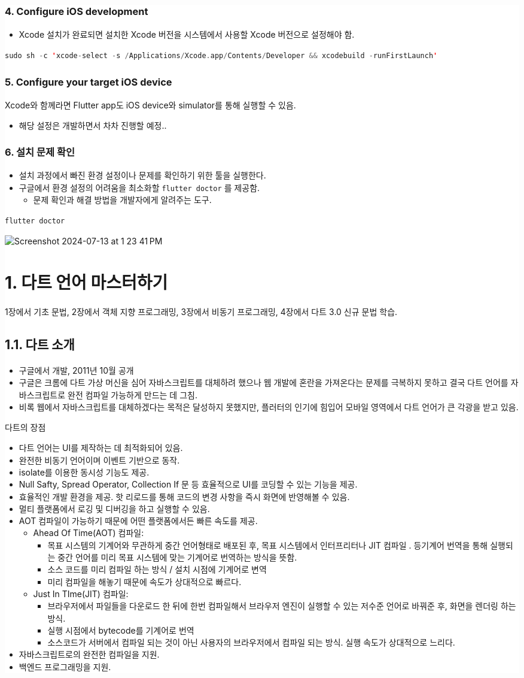 ### 4. Configure iOS development

- Xcode 설치가 완료되면 설치한 Xcode 버전을 시스템에서 사용할 Xcode 버전으로 설정해야 함.

```kotlin
sudo sh -c 'xcode-select -s /Applications/Xcode.app/Contents/Developer && xcodebuild -runFirstLaunch'
```

### 5. Configure your target iOS device

Xcode와 함께라면 Flutter app도 iOS device와 simulator를 통해 실행할 수 있음.

- 해당 설정은 개발하면서 차차 진행할 예정..

### 6. 설치 문제 확인

- 설치 과정에서 빠진 환경 설정이나 문제를 확인하기 위한 툴을 실행한다.
- 구글에서 환경 설정의 어려움을 최소화할 `flutter doctor` 를 제공함.
    - 문제 확인과 해결 방법을 개발자에게 알려주는 도구.

```kotlin
flutter doctor
```

<img width="789" alt="Screenshot 2024-07-13 at 1 23 41 PM" src="https://github.com/user-attachments/assets/d8ecc098-83ff-4b79-8e8d-9a1f54d127e6">

# 1. 다트 언어 마스터하기

1장에서 기초 문법, 2장에서 객체 지향 프로그래밍, 3장에서 비동기 프로그래밍, 4장에서 다트 3.0 신규 문법 학습.

## 1.1. 다트 소개

- 구글에서 개발, 2011년 10월 공개
- 구글은 크롬에 다트 가상 머신을 심어 자바스크립트를 대체하려 했으나 웹 개발에 혼란을 가져온다는 문제를 극복하지 못하고 결국 다트 언어를 자바스크립트로 완전 컴파일 가능하게 만드는 데 그침.
- 비록 웹에서 자바스크립트를 대체하겠다는 목적은 달성하지 못했지만, 플러터의 인기에 힘입어 모바일 영역에서 다트 언어가 큰 각광을 받고 있음.

다트의 장점

- 다트 언어는 UI를 제작하는 데 최적화되어 있음.
- 완전한 비동기 언어이며 이벤트 기반으로 동작.
- isolate를 이용한 동시성 기능도 제공.
- Null Safty, Spread Operator, Collection If 문 등 효율적으로 UI를 코딩할 수 있는 기능을 제공.
- 효율적인 개발 환경을 제공. 핫 리로드를 통해 코드의 변경 사항을 즉시 화면에 반영해볼 수 있음.
- 멀티 플랫폼에서 로깅 및 디버깅을 하고 실행할 수 있음.
- AOT 컴파일이 가능하기 때문에 어떤 플랫폼에서든 빠른 속도를 제공.
    - Ahead Of Time(AOT) 컴파일:
        - 목표 시스템의 기계어와 무관하게 중간 언어형태로 배포된 후, 목표 시스템에서 인터프리터나 JIT 컴파일 . 등기계어 번역을 통해 실행되는 중간 언어를 미리 목표 시스템에 맞는 기계어로 번역하는 방식을 뜻함.
        - 소스 코드를 미리 컴파일 하는 방식 / 설치 시점에 기계어로 변역
        - 미리 컴파일을 해놓기 때문에 속도가 상대적으로 빠르다.
    - Just In TIme(JIT) 컴파일:
        - 브라우저에서 파일들을 다운로드 한 뒤에 한번 컴파일해서 브라우저 엔진이 실행할 수 있는 저수준 언어로 바꿔준 후, 화면을 렌더링 하는 방식.
        - 실행 시점에서 bytecode를 기계어로 번역
        - 소스코드가 서버에서 컴파일 되는 것이 아닌 사용자의 브라우저에서 컴파일 되는 방식. 실행 속도가 상대적으로 느리다.
- 자바스크립트로의 완전한 컴파일을 지원.
- 백엔드 프로그래밍을 지원.
